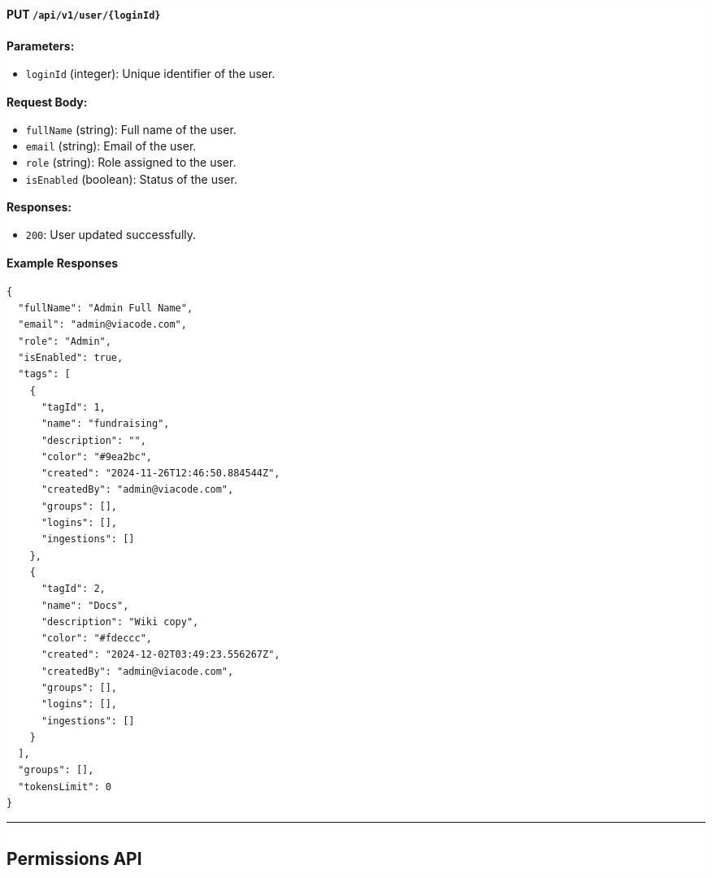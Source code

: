 #### **PUT** `/api/v1/user/{loginId}`

**Parameters:**
- `loginId` (integer): Unique identifier of the user.

**Request Body:**
- `fullName` (string): Full name of the user.
- `email` (string): Email of the user.
- `role` (string): Role assigned to the user.
- `isEnabled` (boolean): Status of the user.

**Responses:**
- `200`: User updated successfully.

**Example Responses**
```
{
  "fullName": "Admin Full Name",
  "email": "admin@viacode.com",
  "role": "Admin",
  "isEnabled": true,
  "tags": [
    {
      "tagId": 1,
      "name": "fundraising",
      "description": "",
      "color": "#9ea2bc",
      "created": "2024-11-26T12:46:50.884544Z",
      "createdBy": "admin@viacode.com",
      "groups": [],
      "logins": [],
      "ingestions": []
    },
    {
      "tagId": 2,
      "name": "Docs",
      "description": "Wiki copy",
      "color": "#fdeccc",
      "created": "2024-12-02T03:49:23.556267Z",
      "createdBy": "admin@viacode.com",
      "groups": [],
      "logins": [],
      "ingestions": []
    }
  ],
  "groups": [],
  "tokensLimit": 0
}
```

---

## Permissions API
